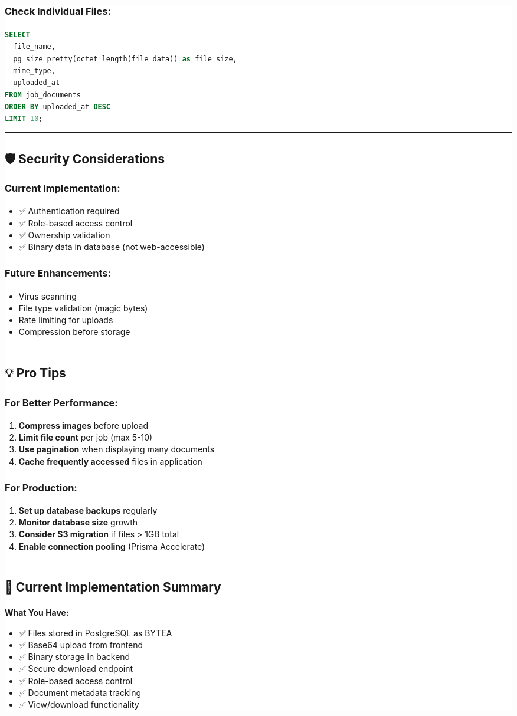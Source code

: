 ### Check Individual Files:
```sql
SELECT 
  file_name,
  pg_size_pretty(octet_length(file_data)) as file_size,
  mime_type,
  uploaded_at
FROM job_documents
ORDER BY uploaded_at DESC
LIMIT 10;
```

---

## 🛡️ Security Considerations

### Current Implementation:
- ✅ Authentication required
- ✅ Role-based access control
- ✅ Ownership validation
- ✅ Binary data in database (not web-accessible)

### Future Enhancements:
- Virus scanning
- File type validation (magic bytes)
- Rate limiting for uploads
- Compression before storage

---

## 💡 Pro Tips

### For Better Performance:
1. **Compress images** before upload
2. **Limit file count** per job (max 5-10)
3. **Use pagination** when displaying many documents
4. **Cache frequently accessed** files in application

### For Production:
1. **Set up database backups** regularly
2. **Monitor database size** growth
3. **Consider S3 migration** if files > 1GB total
4. **Enable connection pooling** (Prisma Accelerate)

---

## 🎯 Current Implementation Summary

**What You Have:**
- ✅ Files stored in PostgreSQL as BYTEA
- ✅ Base64 upload from frontend
- ✅ Binary storage in backend
- ✅ Secure download endpoint
- ✅ Role-based access control
- ✅ Document metadata tracking
- ✅ View/download functionality
